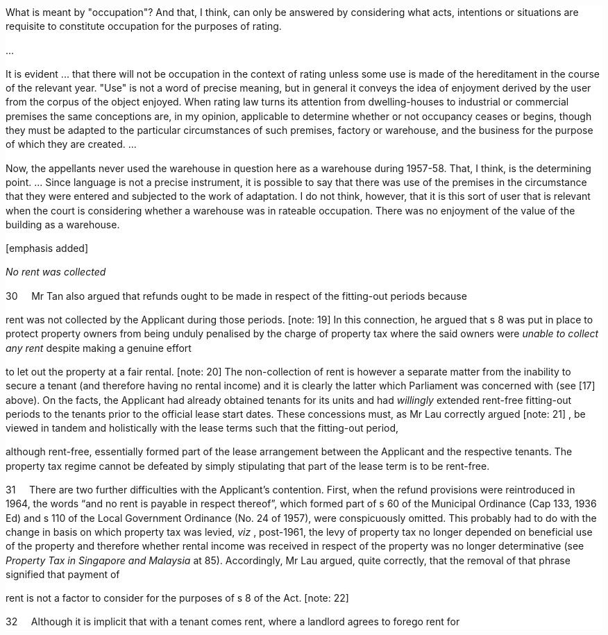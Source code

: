 
 What is meant by "occupation"? And that, I think, can only be answered by considering what acts, intentions or situations are requisite to constitute occupation for the purposes of rating. 

 ... 

 It is evident ... that there will not be occupation in the context of rating unless some use is made of the hereditament in the course of the relevant year. "Use" is not a word of precise meaning, but in general it conveys the idea of enjoyment derived by the user from the corpus of the object enjoyed. When rating law turns its attention from dwelling-houses to industrial or commercial premises the same conceptions are, in my opinion, applicable to determine whether or not occupancy ceases or begins, though they must be adapted to the particular circumstances of such premises, factory or warehouse, and the business for the purpose of which they are created. ... 

 Now, the appellants never used the warehouse in question here as a warehouse during 1957-58. That, I think, is the determining point. ... Since language is not a precise instrument, it is possible to say that there was use of the premises in the circumstance that they were entered and subjected to the work of adaptation. I do not think, however, that it is this sort of user that is relevant when the court is considering whether a warehouse was in rateable occupation. There was no enjoyment of the value of the building as a warehouse. 

 [emphasis added] 

_No rent was collected_ 

30     Mr Tan also argued that refunds ought to be made in respect of the fitting-out periods because 

rent was not collected by the Applicant during those periods. [note: 19] In this connection, he argued that s 8 was put in place to protect property owners from being unduly penalised by the charge of property tax where the said owners were _unable to collect any rent_ despite making a genuine effort 

to let out the property at a fair rental. [note: 20] The non-collection of rent is however a separate matter from the inability to secure a tenant (and therefore having no rental income) and it is clearly the latter which Parliament was concerned with (see [17] above). On the facts, the Applicant had already obtained tenants for its units and had _willingly_ extended rent-free fitting-out periods to the tenants prior to the official lease start dates. These concessions must, as Mr Lau correctly argued [note: 21] , be viewed in tandem and holistically with the lease terms such that the fitting-out period, 

although rent-free, essentially formed part of the lease arrangement between the Applicant and the respective tenants. The property tax regime cannot be defeated by simply stipulating that part of the lease term is to be rent-free. 

31     There are two further difficulties with the Applicant’s contention. First, when the refund provisions were reintroduced in 1964, the words “and no rent is payable in respect thereof”, which formed part of s 60 of the Municipal Ordinance (Cap 133, 1936 Ed) and s 110 of the Local Government Ordinance (No. 24 of 1957), were conspicuously omitted. This probably had to do with the change in basis on which property tax was levied, _viz_ , post-1961, the levy of property tax no longer depended on beneficial use of the property and therefore whether rental income was received in respect of the property was no longer determinative (see _Property Tax in Singapore and Malaysia_ at 85). Accordingly, Mr Lau argued, quite correctly, that the removal of that phrase signified that payment of 

rent is not a factor to consider for the purposes of s 8 of the Act. [note: 22] 

32     Although it is implicit that with a tenant comes rent, where a landlord agrees to forego rent for 
